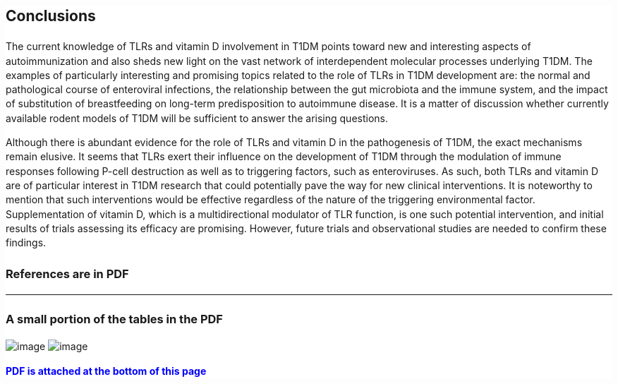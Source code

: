 ## Conclusions

The current knowledge of TLRs and vitamin D involvement in T1DM points toward new and interesting aspects of autoimmunization and also sheds new light on the vast network of interdependent molecular processes underlying T1DM. The examples of particularly interesting and promising topics related to the role of TLRs in T1DM development are: the normal and pathological course of enteroviral infections, the relationship between the gut microbiota and the immune system, and the impact of substitution of breastfeeding on long-term predisposition to autoimmune disease. It is a matter of discussion whether currently available rodent models of T1DM will be sufficient to answer the arising questions.

Although there is abundant evidence for the role of TLRs and vitamin D in the pathogenesis of T1DM, the exact mechanisms remain elusive. It seems that TLRs exert their influence on the development of T1DM through the modulation of immune responses following P-cell destruction as well as to triggering factors, such as enteroviruses. As such, both TLRs and vitamin D are of particular interest in T1DM research that could potentially pave the way for new clinical interventions. It is noteworthy to mention that such interventions would be effective regardless of the nature of the triggering environmental factor. Supplementation of vitamin D, which is a multidirectional modulator of TLR function, is one such potential intervention, and initial results of trials assessing its efficacy are promising. However, future trials and observational studies are needed to confirm these findings.

### References are in PDF

---

### A small portion of the tables in the PDF

<img src="https://d378j1rmrlek7x.cloudfront.net/attachments/jpeg/toll1.jpg" alt="image">
<img src="https://d378j1rmrlek7x.cloudfront.net/attachments/jpeg/toll2.jpg" alt="image">

 **<span style="color:#00F;">PDF is attached at the bottom of this page</span>**